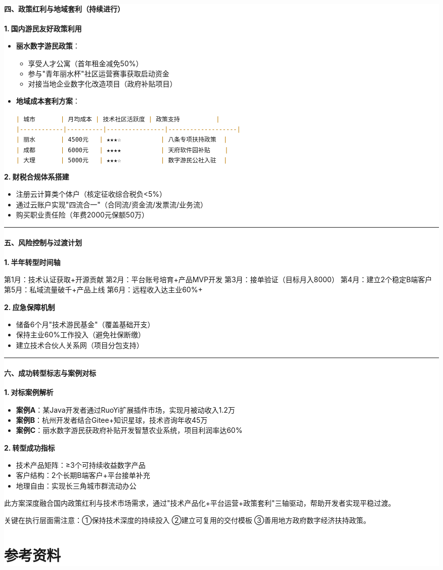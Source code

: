
#### 四、政策红利与地域套利（持续进行）
**1. 国内游民友好政策利用**
- **丽水数字游民政策**：
  - 享受人才公寓（首年租金减免50%）
  - 参与"青年丽水杯"社区运营赛事获取启动资金
  - 对接当地企业数字化改造项目（政府补贴项目）

- **地域成本套利方案**：
  ```markdown
  | 城市       | 月均成本 | 技术社区活跃度 | 政策支持          |
  |------------|----------|----------------|-------------------|
  | 丽水       | 4500元   | ★★★☆           | 八条专项扶持政策  |
  | 成都       | 6000元   | ★★★★           | 天府软件园补贴    |
  | 大理       | 5000元   | ★★★☆           | 数字游民公社入驻  |
  ```


**2. 财税合规体系搭建**
- 注册云计算类个体户（核定征收综合税负<5%）
- 通过云账户实现"四流合一"（合同流/资金流/发票流/业务流）
- 购买职业责任险（年费2000元保额50万）

---

#### 五、风险控制与过渡计划
**1. 半年转型时间轴**

第1月：技术认证获取+开源贡献
第2月：平台账号培育+产品MVP开发
第3月：接单验证（目标月入8000）
第4月：建立2个稳定B端客户
第5月：私域流量破千+产品上线
第6月：远程收入达主业60%+


**2. 应急保障机制**
- 储备6个月"技术游民基金"（覆盖基础开支）
- 保持主业60%工作投入（避免社保断缴）
- 建立技术合伙人关系网（项目分包支持）

---

#### 六、成功转型标志与案例对标
**1. 对标案例解析**
- **案例A**：某Java开发者通过RuoYi扩展插件市场，实现月被动收入1.2万
- **案例B**：杭州开发者结合Gitee+知识星球，技术咨询年收45万
- **案例C**：丽水数字游民获政府补贴开发智慧农业系统，项目利润率达60%

**2. 转型成功指标**
- 技术产品矩阵：≥3个可持续收益数字产品
- 客户结构：2个长期B端客户+平台接单补充
- 地理自由：实现长三角城市群流动办公


此方案深度融合国内政策红利与技术市场需求，通过"技术产品化+平台运营+政策套利"三轴驱动，帮助开发者实现平稳过渡。

关键在执行层面需注意：①保持技术深度的持续投入 ②建立可复用的交付模板 ③善用地方政府数字经济扶持政策。

# 参考资料

